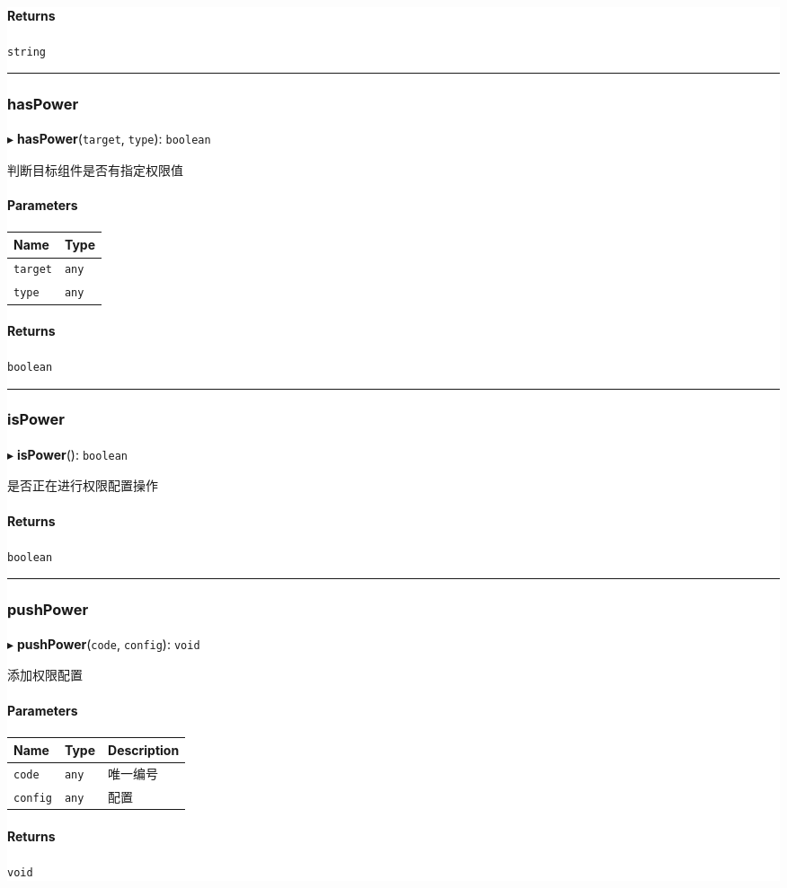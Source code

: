 #### Returns

`string`

___

### hasPower

▸ **hasPower**(`target`, `type`): `boolean`

判断目标组件是否有指定权限值

#### Parameters

| Name | Type |
| :------ | :------ |
| `target` | `any` |
| `type` | `any` |

#### Returns

`boolean`

___

### isPower

▸ **isPower**(): `boolean`

是否正在进行权限配置操作

#### Returns

`boolean`

___

### pushPower

▸ **pushPower**(`code`, `config`): `void`

添加权限配置

#### Parameters

| Name | Type | Description |
| :------ | :------ | :------ |
| `code` | `any` | 唯一编号 |
| `config` | `any` | 配置 |

#### Returns

`void`
